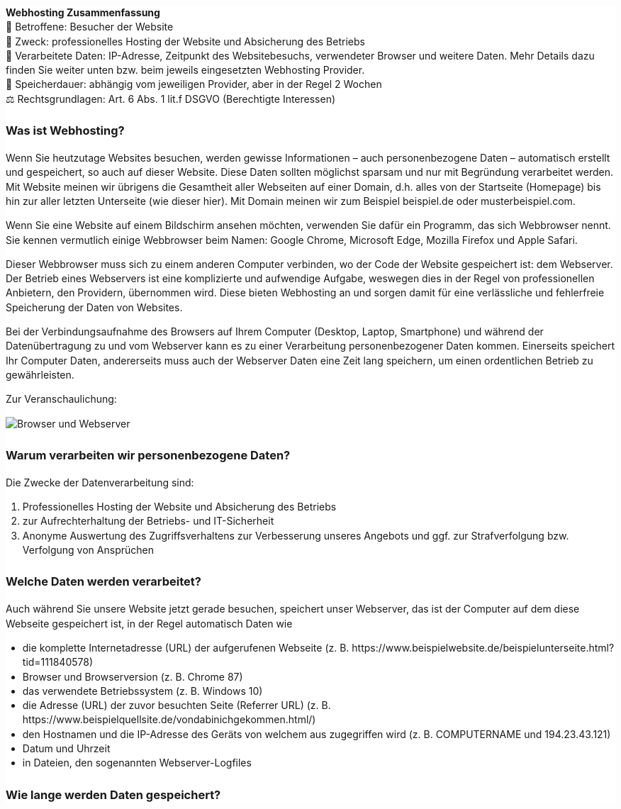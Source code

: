 <tr>
<td>
<strong class="adsimple-111840578">Webhosting Zusammenfassung</strong>
<br />
&#x1f465; Betroffene: Besucher der Website<br />
&#x1f91d; Zweck: professionelles Hosting der Website und Absicherung des Betriebs<br />
&#x1f4d3; Verarbeitete Daten: IP-Adresse, Zeitpunkt des Websitebesuchs, verwendeter Browser und weitere Daten. Mehr Details dazu finden Sie weiter unten bzw. beim jeweils eingesetzten Webhosting Provider.<br />
&#x1f4c5; Speicherdauer: abhängig vom jeweiligen Provider, aber in der Regel 2 Wochen<br />
&#x2696;&#xfe0f; Rechtsgrundlagen: Art. 6 Abs. 1 lit.f DSGVO (Berechtigte Interessen)</td>
</tr>
</tbody>
</table>
<h3 class="adsimple-111840578">Was ist Webhosting?</h3>
<p>Wenn Sie heutzutage Websites besuchen, werden gewisse Informationen &#8211; auch personenbezogene Daten &#8211; automatisch erstellt und gespeichert, so auch auf dieser Website. Diese Daten sollten möglichst sparsam und nur mit Begründung verarbeitet werden. Mit Website meinen wir übrigens die Gesamtheit aller Webseiten auf einer Domain, d.h. alles von der Startseite (Homepage) bis hin zur aller letzten Unterseite (wie dieser hier). Mit Domain meinen wir zum Beispiel beispiel.de oder musterbeispiel.com.</p>
<p>Wenn Sie eine Website auf einem Bildschirm ansehen möchten, verwenden Sie dafür ein Programm, das sich Webbrowser nennt. Sie kennen vermutlich einige Webbrowser beim Namen: Google Chrome, Microsoft Edge, Mozilla Firefox und Apple Safari.</p>
<p>Dieser Webbrowser muss sich zu einem anderen Computer verbinden, wo der Code der Website gespeichert ist: dem Webserver. Der Betrieb eines Webservers ist eine komplizierte und aufwendige Aufgabe, weswegen dies in der Regel von professionellen Anbietern, den Providern, übernommen wird. Diese bieten Webhosting an und sorgen damit für eine verlässliche und fehlerfreie Speicherung der Daten von Websites.</p>
<p>Bei der Verbindungsaufnahme des Browsers auf Ihrem Computer (Desktop, Laptop, Smartphone) und während der Datenübertragung zu und vom Webserver kann es zu einer Verarbeitung personenbezogener Daten kommen. Einerseits speichert Ihr Computer Daten, andererseits muss auch der Webserver Daten eine Zeit lang speichern, um einen ordentlichen Betrieb zu gewährleisten.</p>
<p>Zur Veranschaulichung:</p>
<p>
<img role="img" src="https://www.adsimple.at/wp-content/uploads/2018/03/browser-und-webserver.svg" alt="Browser und Webserver" width="100%" />
</p>
<h3 class="adsimple-111840578">Warum verarbeiten wir personenbezogene Daten?</h3>
<p>Die Zwecke der Datenverarbeitung sind:</p>
<ol>
<li class="adsimple-111840578">Professionelles Hosting der Website und Absicherung des Betriebs</li>
<li class="adsimple-111840578">zur Aufrechterhaltung der Betriebs- und IT-Sicherheit</li>
<li class="adsimple-111840578">Anonyme Auswertung des Zugriffsverhaltens zur Verbesserung unseres Angebots und ggf. zur Strafverfolgung bzw. Verfolgung von Ansprüchen</li>
</ol>
<h3 class="adsimple-111840578">Welche Daten werden verarbeitet?</h3>
<p>Auch während Sie unsere Website jetzt gerade besuchen, speichert unser Webserver, das ist der Computer auf dem diese Webseite gespeichert ist, in der Regel automatisch Daten wie</p>
<ul class="adsimple-111840578">
<li class="adsimple-111840578">die komplette Internetadresse (URL) der aufgerufenen Webseite (z. B. https://www.beispielwebsite.de/beispielunterseite.html?tid=111840578)</li>
<li class="adsimple-111840578">Browser und Browserversion (z. B. Chrome 87)</li>
<li class="adsimple-111840578">das verwendete Betriebssystem (z. B. Windows 10)</li>
<li class="adsimple-111840578">die Adresse (URL) der zuvor besuchten Seite (Referrer URL) (z. B. https://www.beispielquellsite.de/vondabinichgekommen.html/)</li>
<li class="adsimple-111840578">den Hostnamen und die IP-Adresse des Geräts von welchem aus zugegriffen wird (z. B. COMPUTERNAME und 194.23.43.121)</li>
<li class="adsimple-111840578">Datum und Uhrzeit</li>
<li class="adsimple-111840578">in Dateien, den sogenannten Webserver-Logfiles</li>
</ul>
<h3 class="adsimple-111840578">Wie lange werden Daten gespeichert?</h3>